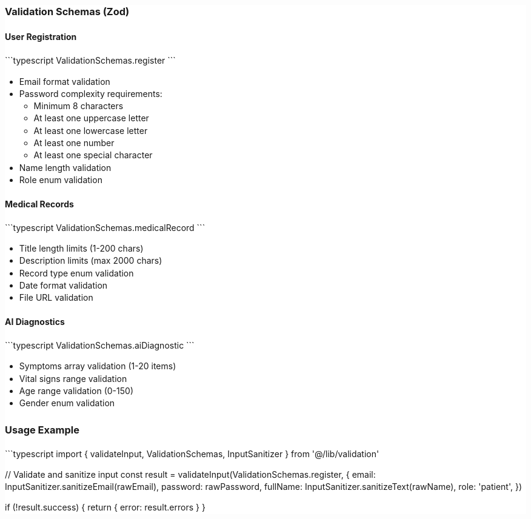 ### Validation Schemas (Zod)

#### User Registration
\`\`\`typescript
ValidationSchemas.register
\`\`\`
- Email format validation
- Password complexity requirements:
  - Minimum 8 characters
  - At least one uppercase letter
  - At least one lowercase letter
  - At least one number
  - At least one special character
- Name length validation
- Role enum validation

#### Medical Records
\`\`\`typescript
ValidationSchemas.medicalRecord
\`\`\`
- Title length limits (1-200 chars)
- Description limits (max 2000 chars)
- Record type enum validation
- Date format validation
- File URL validation

#### AI Diagnostics
\`\`\`typescript
ValidationSchemas.aiDiagnostic
\`\`\`
- Symptoms array validation (1-20 items)
- Vital signs range validation
- Age range validation (0-150)
- Gender enum validation

### Usage Example

\`\`\`typescript
import { validateInput, ValidationSchemas, InputSanitizer } from '@/lib/validation'

// Validate and sanitize input
const result = validateInput(ValidationSchemas.register, {
  email: InputSanitizer.sanitizeEmail(rawEmail),
  password: rawPassword,
  fullName: InputSanitizer.sanitizeText(rawName),
  role: 'patient',
})

if (!result.success) {
  return { error: result.errors }
}
